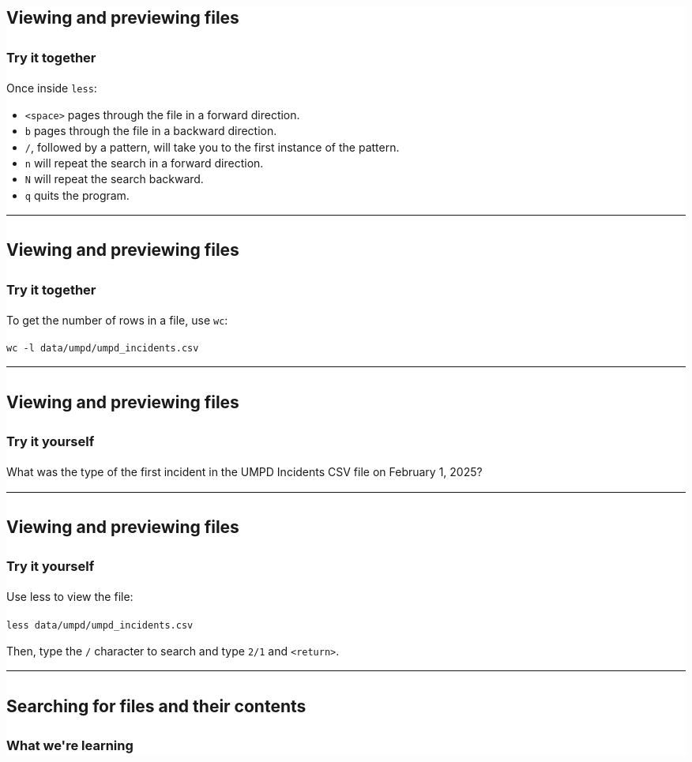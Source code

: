 ## Viewing and previewing files

### Try it together

Once inside `less`:

- `<space>` pages through the file in a forward direction.
- `b` pages through the file in a backward direction.
- `/`, followed by a pattern, will take you to the first instance of the pattern.
- `n` will repeat the search in a forward direction.
- `N` will repeat the search backward.
- `q` quits the program.

---

## Viewing and previewing files

### Try it together

To get the number of rows in a file, use `wc`:

```
wc -l data/umpd/umpd_incidents.csv 
```

---

## Viewing and previewing files

### Try it yourself

What was the type of the first incident in the UMPD Incidents CSV file on February 1, 2025?

---

## Viewing and previewing files

### Try it yourself


Use less to view the file:

```
less data/umpd/umpd_incidents.csv
```

Then, type the `/` character to search and type `2/1` and `<return>`.

---

## Searching for files and their contents

### What we're learning

